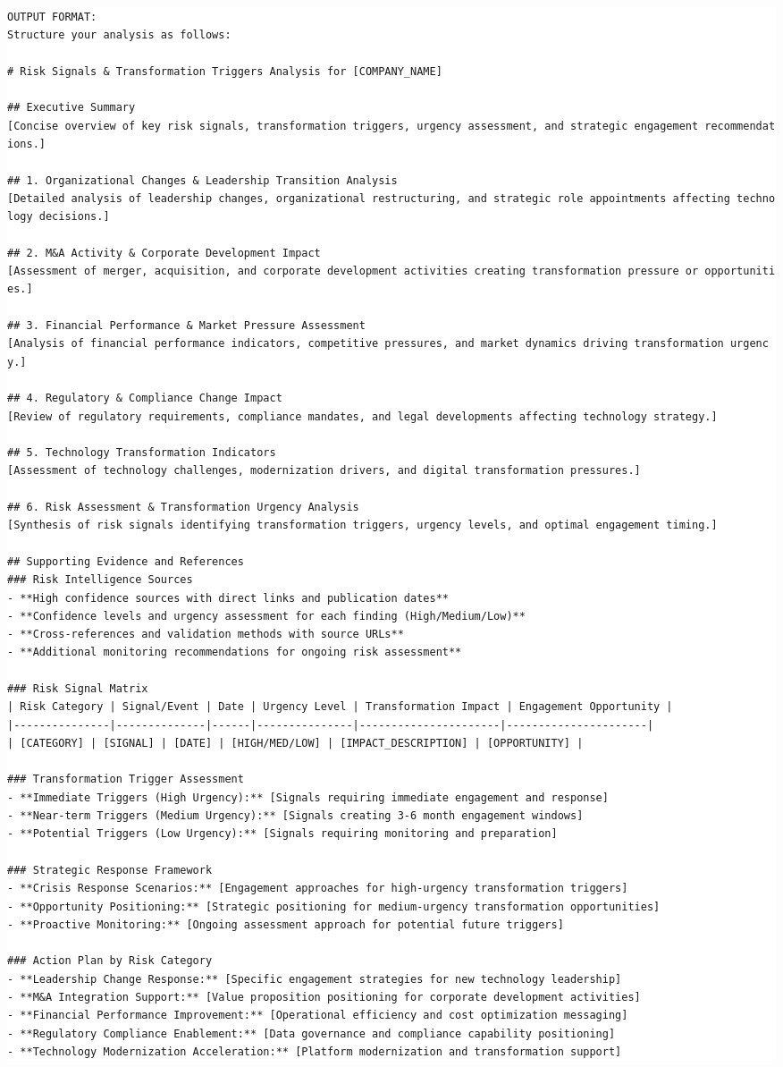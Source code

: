 ```
OUTPUT FORMAT:
Structure your analysis as follows:

# Risk Signals & Transformation Triggers Analysis for [COMPANY_NAME]

## Executive Summary
[Concise overview of key risk signals, transformation triggers, urgency assessment, and strategic engagement recommendations.]

## 1. Organizational Changes & Leadership Transition Analysis
[Detailed analysis of leadership changes, organizational restructuring, and strategic role appointments affecting technology decisions.]

## 2. M&A Activity & Corporate Development Impact
[Assessment of merger, acquisition, and corporate development activities creating transformation pressure or opportunities.]

## 3. Financial Performance & Market Pressure Assessment
[Analysis of financial performance indicators, competitive pressures, and market dynamics driving transformation urgency.]

## 4. Regulatory & Compliance Change Impact
[Review of regulatory requirements, compliance mandates, and legal developments affecting technology strategy.]

## 5. Technology Transformation Indicators
[Assessment of technology challenges, modernization drivers, and digital transformation pressures.]

## 6. Risk Assessment & Transformation Urgency Analysis
[Synthesis of risk signals identifying transformation triggers, urgency levels, and optimal engagement timing.]

## Supporting Evidence and References
### Risk Intelligence Sources
- **High confidence sources with direct links and publication dates**
- **Confidence levels and urgency assessment for each finding (High/Medium/Low)**
- **Cross-references and validation methods with source URLs**
- **Additional monitoring recommendations for ongoing risk assessment**

### Risk Signal Matrix
| Risk Category | Signal/Event | Date | Urgency Level | Transformation Impact | Engagement Opportunity |
|---------------|--------------|------|---------------|----------------------|----------------------|
| [CATEGORY] | [SIGNAL] | [DATE] | [HIGH/MED/LOW] | [IMPACT_DESCRIPTION] | [OPPORTUNITY] |

### Transformation Trigger Assessment
- **Immediate Triggers (High Urgency):** [Signals requiring immediate engagement and response]
- **Near-term Triggers (Medium Urgency):** [Signals creating 3-6 month engagement windows]
- **Potential Triggers (Low Urgency):** [Signals requiring monitoring and preparation]

### Strategic Response Framework
- **Crisis Response Scenarios:** [Engagement approaches for high-urgency transformation triggers]
- **Opportunity Positioning:** [Strategic positioning for medium-urgency transformation opportunities]
- **Proactive Monitoring:** [Ongoing assessment approach for potential future triggers]

### Action Plan by Risk Category
- **Leadership Change Response:** [Specific engagement strategies for new technology leadership]
- **M&A Integration Support:** [Value proposition positioning for corporate development activities]
- **Financial Performance Improvement:** [Operational efficiency and cost optimization messaging]
- **Regulatory Compliance Enablement:** [Data governance and compliance capability positioning]
- **Technology Modernization Acceleration:** [Platform modernization and transformation support]
```